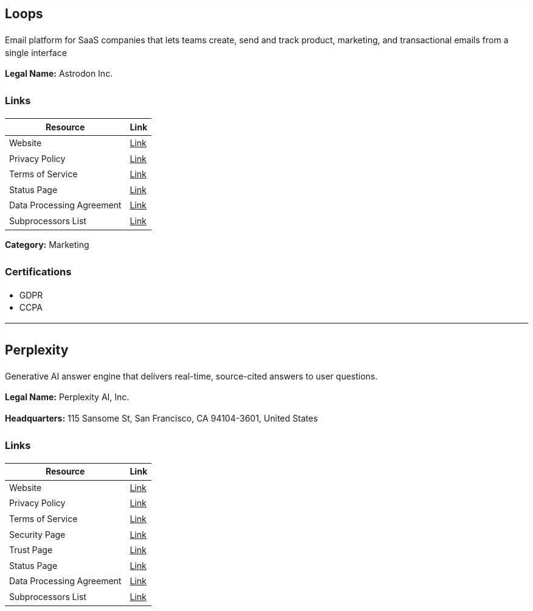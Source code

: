 
## Loops

Email platform for SaaS companies that lets teams create, send and track product, marketing, and transactional emails from a single interface

**Legal Name:** Astrodon Inc.

### Links

| Resource | Link |
|----------|------|
| Website | [Link](https://loops.so) |
| Privacy Policy | [Link](https://loops.so/privacy) |
| Terms of Service | [Link](https://loops.so/terms) |
| Status Page | [Link](https://loops.statuspage.io) |
| Data Processing Agreement | [Link](https://loops.so/dpa) |
| Subprocessors List | [Link](https://loops.so/subprocessors) |

**Category:** Marketing

### Certifications

- GDPR
- CCPA

---

## Perplexity

Generative AI answer engine that delivers real-time, source-cited answers to user questions.

**Legal Name:** Perplexity AI, Inc.

**Headquarters:** 115 Sansome St, San Francisco, CA 94104-3601, United States

### Links

| Resource | Link |
|----------|------|
| Website | [Link](https://www.perplexity.ai) |
| Privacy Policy | [Link](https://www.perplexity.ai/hub/legal/privacy-policy) |
| Terms of Service | [Link](https://www.perplexity.ai/hub/legal/terms-of-service) |
| Security Page | [Link](https://www.perplexity.ai/hub/security) |
| Trust Page | [Link](https://trust.perplexity.ai) |
| Status Page | [Link](https://status.perplexity.ai/) |
| Data Processing Agreement | [Link](https://www.perplexity.ai/hub/legal/enterprise-terms-of-service) |
| Subprocessors List | [Link](https://trust.perplexity.ai/) |
